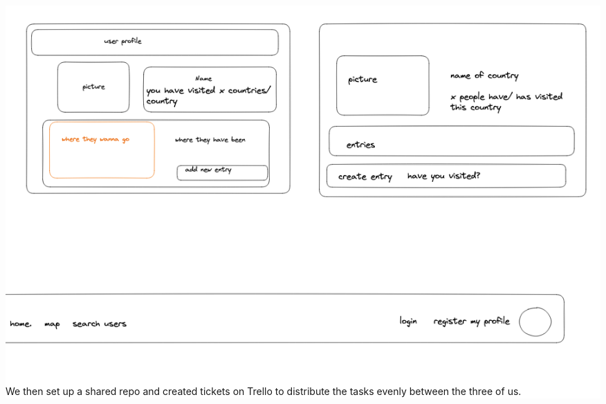 <p align='center'>
<img alt='Project 3 wireframe 2' src='project-3-wireframe-2.png'>
</p>

We then set up a shared repo and created tickets on Trello to distribute the tasks evenly between the three of us.

<p align='center'>